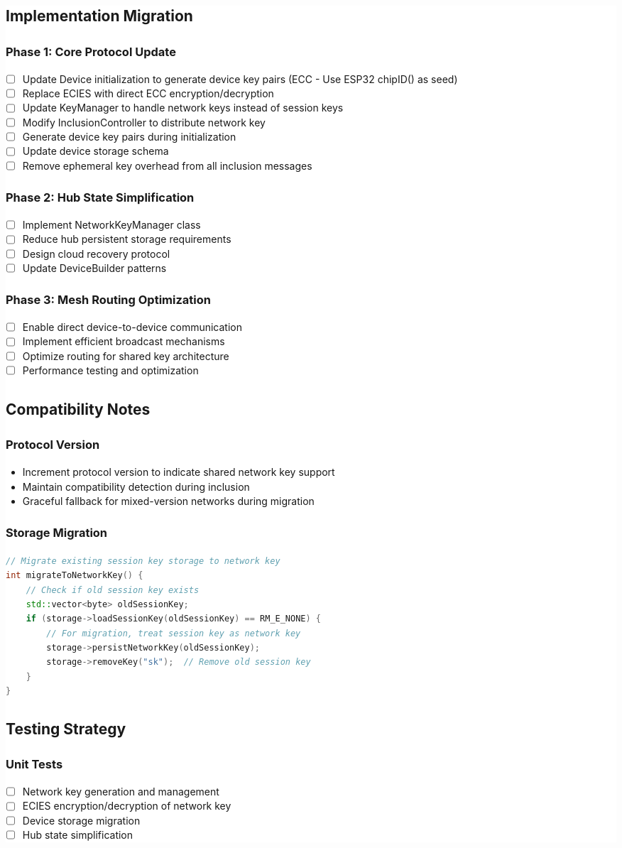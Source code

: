 ## Implementation Migration

### Phase 1: Core Protocol Update
- [ ] Update Device initialization to generate device key pairs (ECC - Use ESP32 chipID() as seed)
- [ ] Replace ECIES with direct ECC encryption/decryption
- [ ] Update KeyManager to handle network keys instead of session keys
- [ ] Modify InclusionController to distribute network key
- [ ] Generate device key pairs during initialization
- [ ] Update device storage schema
- [ ] Remove ephemeral key overhead from all inclusion messages

### Phase 2: Hub State Simplification
- [ ] Implement NetworkKeyManager class
- [ ] Reduce hub persistent storage requirements
- [ ] Design cloud recovery protocol
- [ ] Update DeviceBuilder patterns

### Phase 3: Mesh Routing Optimization
- [ ] Enable direct device-to-device communication
- [ ] Implement efficient broadcast mechanisms
- [ ] Optimize routing for shared key architecture
- [ ] Performance testing and optimization

## Compatibility Notes

### Protocol Version
- Increment protocol version to indicate shared network key support
- Maintain compatibility detection during inclusion
- Graceful fallback for mixed-version networks during migration

### Storage Migration
```cpp
// Migrate existing session key storage to network key
int migrateToNetworkKey() {
    // Check if old session key exists
    std::vector<byte> oldSessionKey;
    if (storage->loadSessionKey(oldSessionKey) == RM_E_NONE) {
        // For migration, treat session key as network key
        storage->persistNetworkKey(oldSessionKey);
        storage->removeKey("sk");  // Remove old session key
    }
}
```

## Testing Strategy

### Unit Tests
- [ ] Network key generation and management
- [ ] ECIES encryption/decryption of network key
- [ ] Device storage migration
- [ ] Hub state simplification
